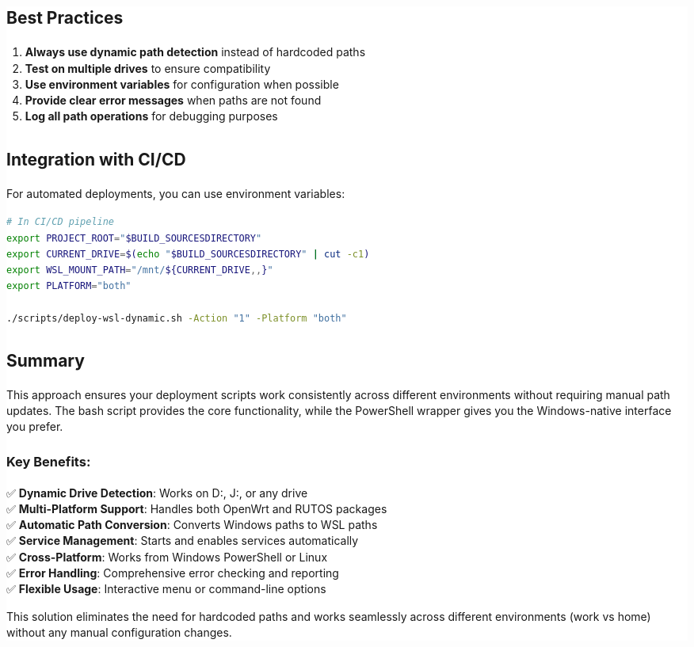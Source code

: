 ## Best Practices

1. **Always use dynamic path detection** instead of hardcoded paths
2. **Test on multiple drives** to ensure compatibility
3. **Use environment variables** for configuration when possible
4. **Provide clear error messages** when paths are not found
5. **Log all path operations** for debugging purposes

## Integration with CI/CD

For automated deployments, you can use environment variables:

```bash
# In CI/CD pipeline
export PROJECT_ROOT="$BUILD_SOURCESDIRECTORY"
export CURRENT_DRIVE=$(echo "$BUILD_SOURCESDIRECTORY" | cut -c1)
export WSL_MOUNT_PATH="/mnt/${CURRENT_DRIVE,,}"
export PLATFORM="both"

./scripts/deploy-wsl-dynamic.sh -Action "1" -Platform "both"
```

## Summary

This approach ensures your deployment scripts work consistently across different environments without requiring manual path updates. The bash script provides the core functionality, while the PowerShell wrapper gives you the Windows-native interface you prefer.

### Key Benefits:

✅ **Dynamic Drive Detection**: Works on D:, J:, or any drive  
✅ **Multi-Platform Support**: Handles both OpenWrt and RUTOS packages  
✅ **Automatic Path Conversion**: Converts Windows paths to WSL paths  
✅ **Service Management**: Starts and enables services automatically  
✅ **Cross-Platform**: Works from Windows PowerShell or Linux  
✅ **Error Handling**: Comprehensive error checking and reporting  
✅ **Flexible Usage**: Interactive menu or command-line options  

This solution eliminates the need for hardcoded paths and works seamlessly across different environments (work vs home) without any manual configuration changes.
